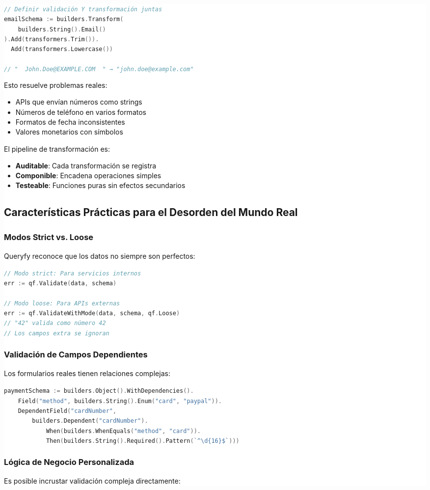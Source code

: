 ```go
// Definir validación Y transformación juntas
emailSchema := builders.Transform(
    builders.String().Email()
).Add(transformers.Trim()).
  Add(transformers.Lowercase())

// "  John.Doe@EXAMPLE.COM  " → "john.doe@example.com"
```

Esto resuelve problemas reales:
- APIs que envían números como strings
- Números de teléfono en varios formatos
- Formatos de fecha inconsistentes
- Valores monetarios con símbolos

El pipeline de transformación es:
- **Auditable**: Cada transformación se registra
- **Componible**: Encadena operaciones simples
- **Testeable**: Funciones puras sin efectos secundarios

## Características Prácticas para el Desorden del Mundo Real

### Modos Strict vs. Loose

Queryfy reconoce que los datos no siempre son perfectos:

```go
// Modo strict: Para servicios internos
err := qf.Validate(data, schema)

// Modo loose: Para APIs externas
err := qf.ValidateWithMode(data, schema, qf.Loose)
// "42" valida como número 42
// Los campos extra se ignoran
```

### Validación de Campos Dependientes

Los formularios reales tienen relaciones complejas:

```go
paymentSchema := builders.Object().WithDependencies().
    Field("method", builders.String().Enum("card", "paypal")).
    DependentField("cardNumber",
        builders.Dependent("cardNumber").
            When(builders.WhenEquals("method", "card")).
            Then(builders.String().Required().Pattern(`^\d{16}$`)))
```

### Lógica de Negocio Personalizada

Es posible incrustar validación compleja directamente:

